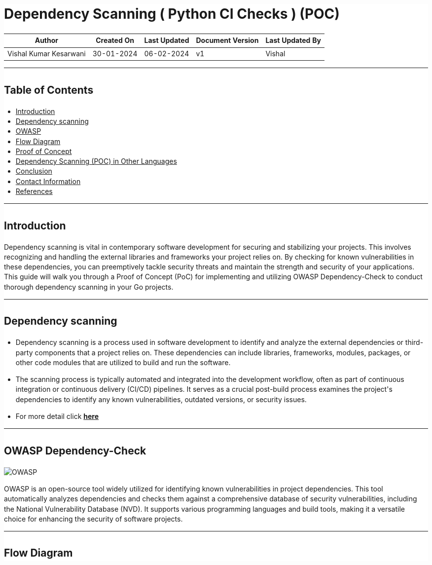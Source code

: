 # Dependency Scanning ( Python CI Checks ) (POC)
| Author                 | Created On | Last Updated | Document Version | Last Updated By |
| ---------------------- | ---------- | ------------ | ---------------- | --------------- |
| Vishal Kumar Kesarwani | 30-01-2024 | 06-02-2024   | v1               |  Vishal         |
***

## Table of Contents 
+ [Introduction](#Introduction)
+ [Dependency scanning](#Dependency-scanning)
+ [OWASP](#OWASP-Dependency-Check )
+ [Flow Diagram](#Flow-Diagram)
+ [Proof of Concept](#Pre-requisite)
+ [Dependency Scanning (POC) in Other Languages](#Dependency-Scanning-(POC)-in-Other-Languages)
+ [Conclusion](#Conclusion)
+ [Contact Information](#contact-information)
+ [References](#references)

***
## Introduction
Dependency scanning is vital in contemporary software development for securing and stabilizing your projects. This involves recognizing and handling the external libraries and frameworks your project relies on. By checking for known vulnerabilities in these dependencies, you can preemptively tackle security threats and maintain the strength and security of your applications. This guide will walk you through a Proof of Concept (PoC) for implementing and utilizing OWASP Dependency-Check to conduct thorough dependency scanning in your Go projects.
***
## Dependency scanning

* Dependency scanning is a process used in software development to identify and analyze the external dependencies or third-party components that a project relies on. These dependencies can include libraries, frameworks, modules, packages, or other code modules that are utilized to build and run the software. 

* The scanning process is typically automated and integrated into the development workflow, often as part of continuous integration or continuous delivery (CI/CD) pipelines. It serves as a crucial post-build process examines the project's dependencies to identify any known vulnerabilities, outdated versions, or security issues. 

* For more detail click [**here**](https://github.com/avengers-p7/Documentation/blob/main/Application_CI/Design/04-%20Python%20CI%20Checks/Dependency%20Scanning/Dependency%20Scanning%20Introduction.md)      
***
## OWASP Dependency-Check    
<img width="360" length="300" alt="OWASP" src="https://github.com/avengers-p7/Documentation/assets/156056413/4b0dadd1-816c-49d1-8436-b8d68ebe1c4c">  

OWASP is an open-source tool widely utilized for identifying known vulnerabilities in project dependencies. This tool automatically analyzes dependencies and checks them against a comprehensive database of security vulnerabilities, including the National Vulnerability Database (NVD). It supports various programming languages and build tools, making it a versatile choice for enhancing the security of software projects.
***
## Flow Diagram
